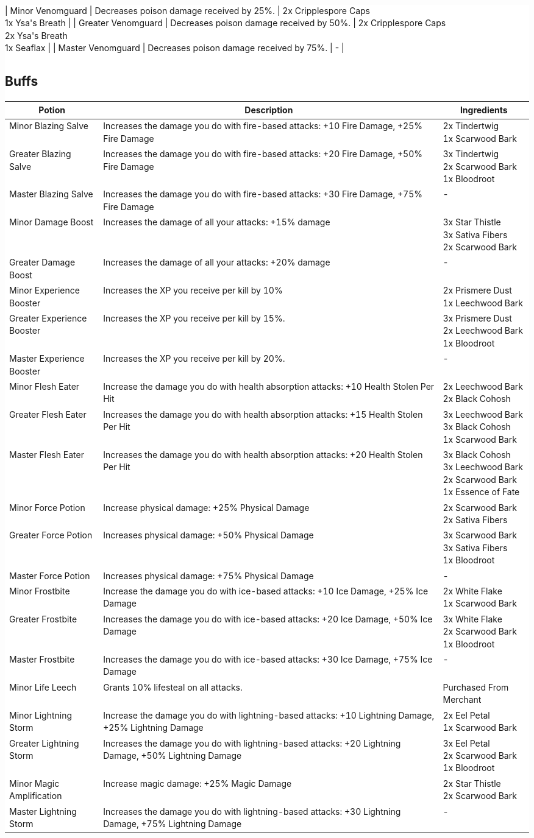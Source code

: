 | Minor Venomguard            | Decreases poison damage received by 25%.         | 2x Cripplespore Caps<br />1x Ysa's Breath                                          |
| Greater Venomguard          | Decreases poison damage received by 50%.         | 2x Cripplespore Caps<br />2x Ysa's Breath<br />1x Seaflax                          |
| Master Venomguard           | Decreases poison damage received by 75%.         | -                                                                                  |

## Buffs

| Potion                          | Description                                                                                           | Ingredients                                                                          |
|---------------------------------|-------------------------------------------------------------------------------------------------------|--------------------------------------------------------------------------------------|
| Minor Blazing Salve             | Increases the damage you do with fire-based attacks: +10 Fire Damage, +25% Fire Damage                | 2x Tindertwig<br />1x Scarwood Bark                                                  |
| Greater Blazing Salve           | Increases the damage you do with fire-based attacks: +20 Fire Damage, +50% Fire Damage                | 3x Tindertwig<br />2x Scarwood Bark<br />1x Bloodroot                                |
| Master Blazing Salve            | Increases the damage you do with fire-based attacks: +30 Fire Damage, +75% Fire Damage                | -                                                                                    |
| Minor Damage Boost              | Increases the damage of all your attacks: +15% damage                                                 | 3x Star Thistle<br />3x Sativa Fibers<br />2x Scarwood Bark                          |
| Greater Damage Boost            | Increases the damage of all your attacks: +20% damage                                                 | -                                                                                    |
| Minor Experience Booster        | Increases the XP you receive per kill by 10%                                                          | 2x Prismere Dust<br />1x Leechwood Bark                                              |
| Greater Experience Booster      | Increases the XP you receive per kill by 15%.                                                         | 3x Prismere Dust<br />2x Leechwood Bark<br />1x Bloodroot                            |
| Master Experience Booster       | Increases the XP you receive per kill by 20%.                                                         | -                                                                                    |
| Minor Flesh Eater               | Increase the damage you do with health absorption attacks: +10 Health Stolen Per Hit                  | 2x Leechwood Bark<br />2x Black Cohosh                                               |
| Greater Flesh Eater             | Increases the damage you do with health absorption attacks: +15 Health Stolen Per Hit                 | 3x Leechwood Bark<br />3x Black Cohosh<br />1x Scarwood Bark                         |
| Master Flesh Eater              | Increases the damage you do with health absorption attacks: +20 Health Stolen Per Hit                 | 3x Black Cohosh<br />3x Leechwood Bark<br />2x Scarwood Bark<br />1x Essence of Fate |
| Minor Force Potion              | Increase physical damage: +25% Physical Damage                                                        | 2x Scarwood Bark<br />2x Sativa Fibers                                               |
| Greater Force Potion            | Increases physical damage: +50% Physical Damage                                                       | 3x Scarwood Bark<br />3x Sativa Fibers<br />1x Bloodroot                             |
| Master Force Potion             | Increases physical damage: +75% Physical Damage                                                       | -                                                                                    |
| Minor Frostbite                 | Increase the damage you do with ice-based attacks: +10 Ice Damage, +25% Ice Damage                    | 2x White Flake<br />1x Scarwood Bark                                                 |
| Greater Frostbite               | Increases the damage you do with ice-based attacks: +20 Ice Damage, +50% Ice Damage                   | 3x White Flake<br />2x Scarwood Bark<br />1x Bloodroot                               |
| Master Frostbite                | Increases the damage you do with ice-based attacks: +30 Ice Damage, +75% Ice Damage                   | -                                                                                    |
| Minor Life Leech                | Grants 10% lifesteal on all attacks.                                                                  | Purchased From Merchant                                                              |
| Minor Lightning Storm           | Increase the damage you do with lightning-based attacks: +10 Lightning Damage, +25% Lightning Damage  | 2x Eel Petal<br />1x Scarwood Bark                                                   |
| Greater Lightning Storm         | Increases the damage you do with lightning-based attacks: +20 Lightning Damage, +50% Lightning Damage | 3x Eel Petal<br />2x Scarwood Bark<br />1x Bloodroot                                 |
| Minor Magic Amplification       | Increase magic damage: +25% Magic Damage                                                              | 2x Star Thistle<br />2x Scarwood Bark                                                |
| Master Lightning Storm          | Increases the damage you do with lightning-based attacks: +30 Lightning Damage, +75% Lightning Damage | -                                                                                    |
